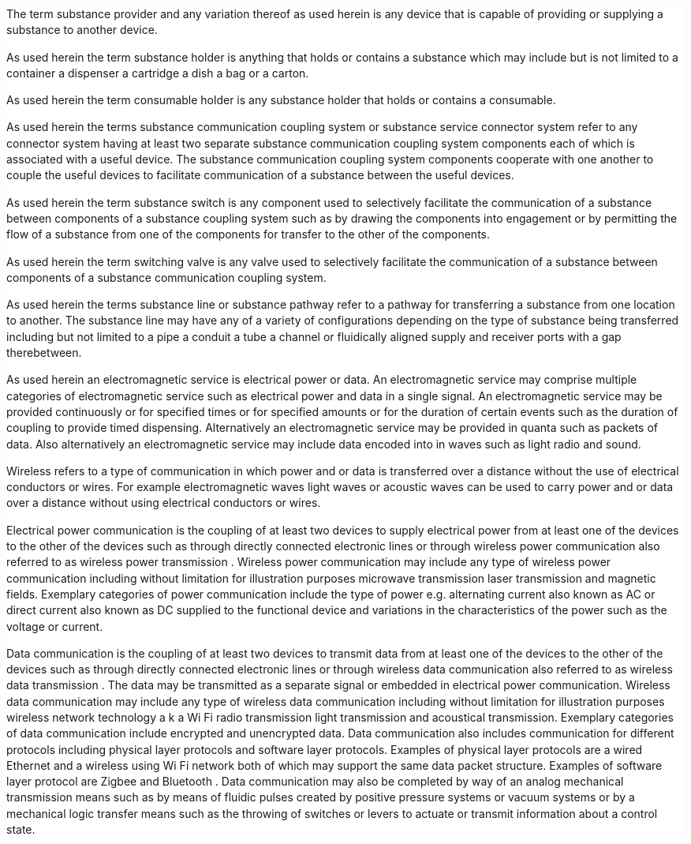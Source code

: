 The term substance provider and any variation thereof as used herein is any device that is capable of providing or supplying a substance to another device.

As used herein the term substance holder is anything that holds or contains a substance which may include but is not limited to a container a dispenser a cartridge a dish a bag or a carton.

As used herein the term consumable holder is any substance holder that holds or contains a consumable.

As used herein the terms substance communication coupling system or substance service connector system refer to any connector system having at least two separate substance communication coupling system components each of which is associated with a useful device. The substance communication coupling system components cooperate with one another to couple the useful devices to facilitate communication of a substance between the useful devices.

As used herein the term substance switch is any component used to selectively facilitate the communication of a substance between components of a substance coupling system such as by drawing the components into engagement or by permitting the flow of a substance from one of the components for transfer to the other of the components.

As used herein the term switching valve is any valve used to selectively facilitate the communication of a substance between components of a substance communication coupling system.

As used herein the terms substance line or substance pathway refer to a pathway for transferring a substance from one location to another. The substance line may have any of a variety of configurations depending on the type of substance being transferred including but not limited to a pipe a conduit a tube a channel or fluidically aligned supply and receiver ports with a gap therebetween.

As used herein an electromagnetic service is electrical power or data. An electromagnetic service may comprise multiple categories of electromagnetic service such as electrical power and data in a single signal. An electromagnetic service may be provided continuously or for specified times or for specified amounts or for the duration of certain events such as the duration of coupling to provide timed dispensing. Alternatively an electromagnetic service may be provided in quanta such as packets of data. Also alternatively an electromagnetic service may include data encoded into in waves such as light radio and sound.

 Wireless refers to a type of communication in which power and or data is transferred over a distance without the use of electrical conductors or wires. For example electromagnetic waves light waves or acoustic waves can be used to carry power and or data over a distance without using electrical conductors or wires.

 Electrical power communication is the coupling of at least two devices to supply electrical power from at least one of the devices to the other of the devices such as through directly connected electronic lines or through wireless power communication also referred to as wireless power transmission . Wireless power communication may include any type of wireless power communication including without limitation for illustration purposes microwave transmission laser transmission and magnetic fields. Exemplary categories of power communication include the type of power e.g. alternating current also known as AC or direct current also known as DC supplied to the functional device and variations in the characteristics of the power such as the voltage or current.

 Data communication is the coupling of at least two devices to transmit data from at least one of the devices to the other of the devices such as through directly connected electronic lines or through wireless data communication also referred to as wireless data transmission . The data may be transmitted as a separate signal or embedded in electrical power communication. Wireless data communication may include any type of wireless data communication including without limitation for illustration purposes wireless network technology a k a Wi Fi radio transmission light transmission and acoustical transmission. Exemplary categories of data communication include encrypted and unencrypted data. Data communication also includes communication for different protocols including physical layer protocols and software layer protocols. Examples of physical layer protocols are a wired Ethernet and a wireless using Wi Fi network both of which may support the same data packet structure. Examples of software layer protocol are Zigbee and Bluetooth . Data communication may also be completed by way of an analog mechanical transmission means such as by means of fluidic pulses created by positive pressure systems or vacuum systems or by a mechanical logic transfer means such as the throwing of switches or levers to actuate or transmit information about a control state.
